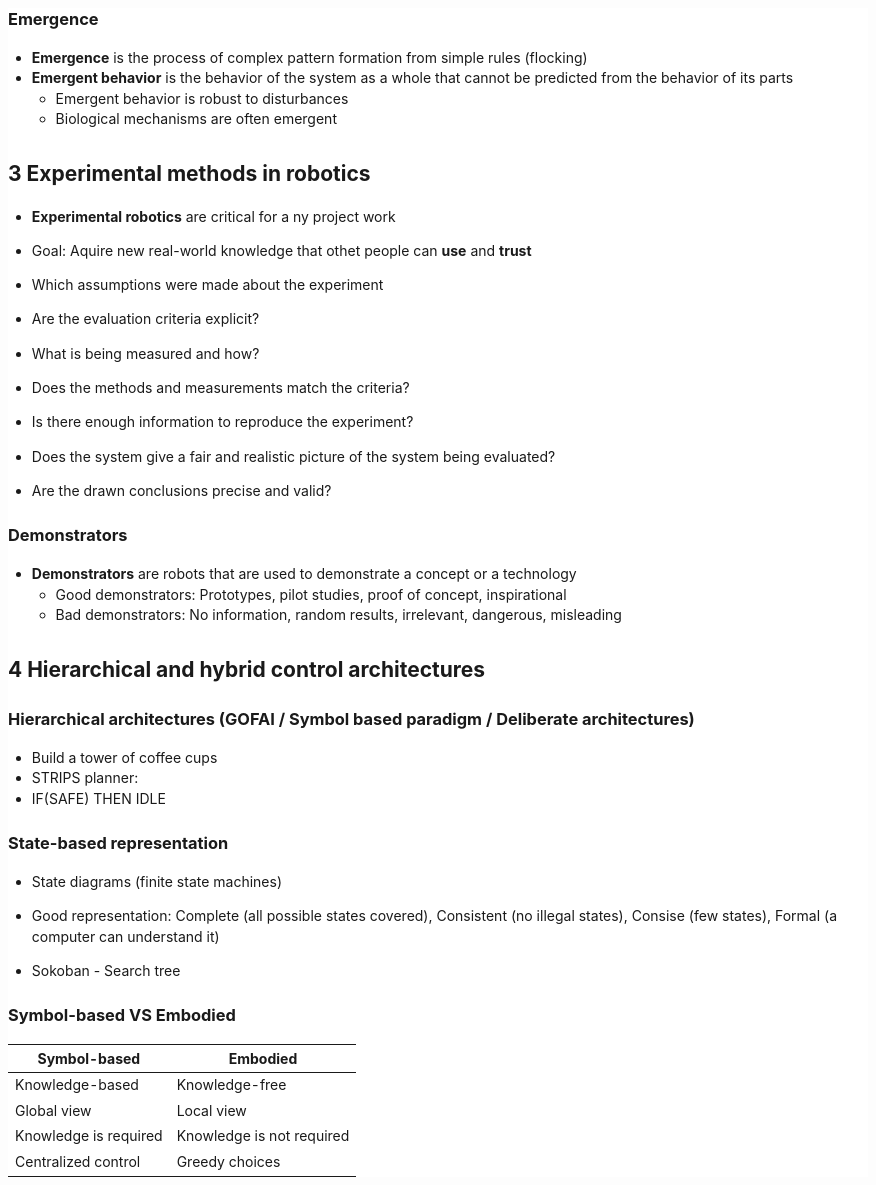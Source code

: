 ### Emergence

- **Emergence** is the process of complex pattern formation from simple rules (flocking)
- **Emergent behavior** is the behavior of the system as a whole that cannot be predicted from the behavior of its parts
  - Emergent behavior is robust to disturbances
  - Biological mechanisms are often emergent

## 3 Experimental methods in robotics

- **Experimental robotics** are critical for a ny project work
- Goal: Aquire new real-world knowledge that othet people can **use** and **trust**

- Which assumptions were made about the experiment
- Are the evaluation criteria explicit?
- What is being measured and how?
- Does the methods and measurements match the criteria?
- Is there enough information to reproduce the experiment?
- Does the system give a fair and realistic picture of the system being evaluated?
- Are the drawn conclusions precise and valid?

### Demonstrators

- **Demonstrators** are robots that are used to demonstrate a concept or a technology
  - Good demonstrators: Prototypes, pilot studies, proof of concept, inspirational
  - Bad demonstrators: No information, random results, irrelevant, dangerous, misleading

## 4 Hierarchical and hybrid control architectures

### Hierarchical architectures (GOFAI / Symbol based paradigm / Deliberate architectures)

- Build a tower of coffee cups
- STRIPS planner:
- IF(SAFE) THEN IDLE

### State-based representation

- State diagrams (finite state machines)
- Good representation: Complete (all possible states covered), Consistent (no illegal states), Consise (few states), Formal (a computer can understand it)

- Sokoban - Search tree

### Symbol-based VS Embodied

| Symbol-based          | Embodied                  |
| --------------------- | ------------------------- |
| Knowledge-based       | Knowledge-free            |
| Global view           | Local view                |
| Knowledge is required | Knowledge is not required |
| Centralized control   | Greedy choices            |
